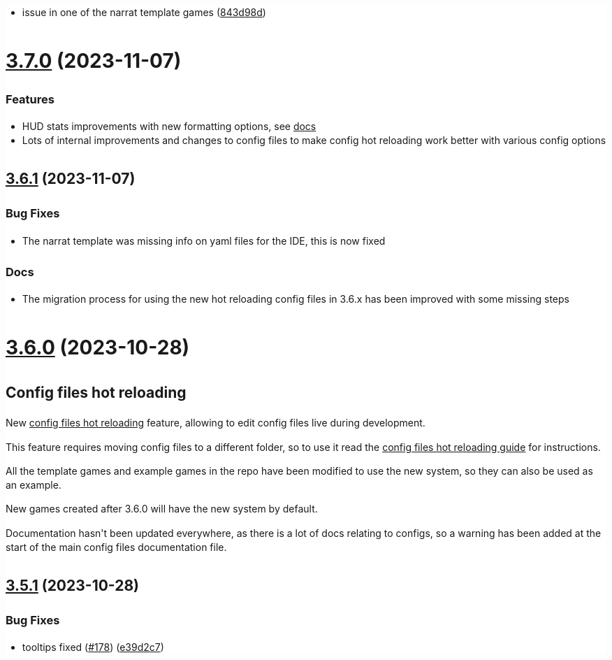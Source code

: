 - issue in one of the narrat template games ([843d98d](https://github.com/liana-p/narrat-engine/commit/843d98d519ce53c7483fddbbd55f21994265062e))

# [3.7.0](https://github.com/liana-p/narrat-engine/compare/v3.6.1...v3.7.0) (2023-11-07)

### Features

- HUD stats improvements with new formatting options, see [docs](https://docs.narrat.dev/features/hud-stats.html)
- Lots of internal improvements and changes to config files to make config hot reloading work better with various config options

## [3.6.1](https://github.com/liana-p/narrat-engine/compare/v3.6.0...v3.6.1) (2023-11-07)

### Bug Fixes

- The narrat template was missing info on yaml files for the IDE, this is now fixed

### Docs

- The migration process for using the new hot reloading config files in 3.6.x has been improved with some missing steps

# [3.6.0](https://github.com/liana-p/narrat-engine/compare/v3.5.1...v3.6.0) (2023-10-28)

## Config files hot reloading

New [config files hot reloading](https://docs.narrat.dev/features/config-hot-reloading.html) feature, allowing to edit config files live during development.

This feature requires moving config files to a different folder, so to use it read the [config files hot reloading guide](https://docs.narrat.dev/features/config-hot-reloading.html) for instructions.

All the template games and example games in the repo have been modified to use the new system, so they can also be used as an example.

New games created after 3.6.0 will have the new system by default.

Documentation hasn't been updated everywhere, as there is a lot of docs relating to configs, so a warning has been added at the start of the main config files documentation file.

## [3.5.1](https://github.com/liana-p/narrat-engine/compare/v3.5.0...v3.5.1) (2023-10-28)

### Bug Fixes

- tooltips fixed ([#178](https://github.com/liana-p/narrat-engine/issues/178)) ([e39d2c7](https://github.com/liana-p/narrat-engine/commit/e39d2c7d49609e0fa06d789e3ac46aacbd47301f))

